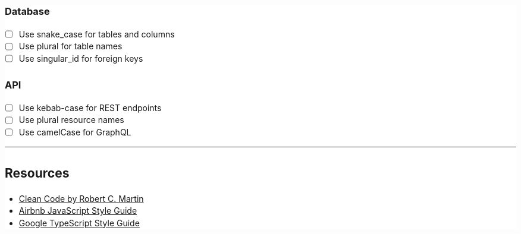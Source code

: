 ### Database
- [ ] Use snake_case for tables and columns
- [ ] Use plural for table names
- [ ] Use singular_id for foreign keys

### API
- [ ] Use kebab-case for REST endpoints
- [ ] Use plural resource names
- [ ] Use camelCase for GraphQL

---

## Resources

- [Clean Code by Robert C. Martin](https://www.amazon.com/Clean-Code-Handbook-Software-Craftsmanship/dp/0132350882)
- [Airbnb JavaScript Style Guide](https://github.com/airbnb/javascript)
- [Google TypeScript Style Guide](https://google.github.io/styleguide/tsguide.html)
